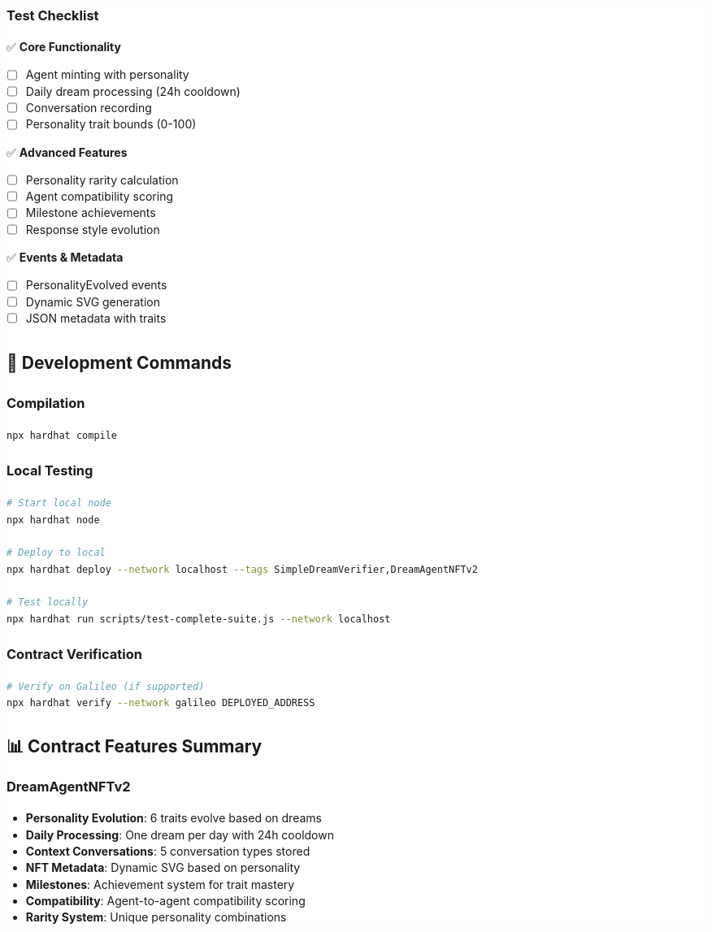 ### Test Checklist

✅ **Core Functionality**
- [ ] Agent minting with personality
- [ ] Daily dream processing (24h cooldown)
- [ ] Conversation recording
- [ ] Personality trait bounds (0-100)

✅ **Advanced Features**  
- [ ] Personality rarity calculation
- [ ] Agent compatibility scoring
- [ ] Milestone achievements
- [ ] Response style evolution

✅ **Events & Metadata**
- [ ] PersonalityEvolved events
- [ ] Dynamic SVG generation
- [ ] JSON metadata with traits

## 🔧 Development Commands

### Compilation
```bash
npx hardhat compile
```

### Local Testing
```bash
# Start local node
npx hardhat node

# Deploy to local
npx hardhat deploy --network localhost --tags SimpleDreamVerifier,DreamAgentNFTv2

# Test locally
npx hardhat run scripts/test-complete-suite.js --network localhost
```

### Contract Verification
```bash
# Verify on Galileo (if supported)
npx hardhat verify --network galileo DEPLOYED_ADDRESS
```

## 📊 Contract Features Summary

### DreamAgentNFTv2
- **Personality Evolution**: 6 traits evolve based on dreams
- **Daily Processing**: One dream per day with 24h cooldown
- **Context Conversations**: 5 conversation types stored
- **NFT Metadata**: Dynamic SVG based on personality
- **Milestones**: Achievement system for trait mastery
- **Compatibility**: Agent-to-agent compatibility scoring
- **Rarity System**: Unique personality combinations
